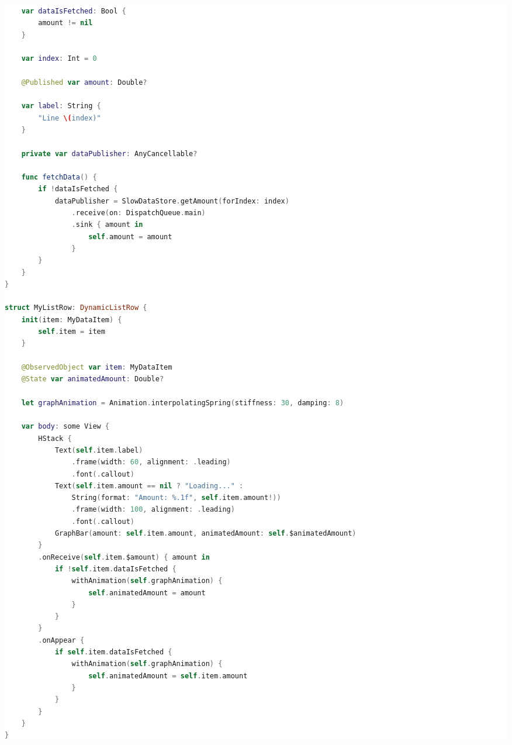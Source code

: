 ```swift
    var dataIsFetched: Bool {
        amount != nil
    }

    var index: Int = 0

    @Published var amount: Double?

    var label: String {
        "Line \(index)"
    }

    private var dataPublisher: AnyCancellable?

    func fetchData() {
        if !dataIsFetched {
            dataPublisher = SlowDataStore.getAmount(forIndex: index)
                .receive(on: DispatchQueue.main)
                .sink { amount in
                    self.amount = amount
                }
        }
    }
}

struct MyListRow: DynamicListRow {
    init(item: MyDataItem) {
        self.item = item
    }

    @ObservedObject var item: MyDataItem
    @State var animatedAmount: Double?

    let graphAnimation = Animation.interpolatingSpring(stiffness: 30, damping: 8)

    var body: some View {
        HStack {
            Text(self.item.label)
                .frame(width: 60, alignment: .leading)
                .font(.callout)
            Text(self.item.amount == nil ? "Loading..." :
                String(format: "Amount: %.1f", self.item.amount!))
                .frame(width: 100, alignment: .leading)
                .font(.callout)
            GraphBar(amount: self.item.amount, animatedAmount: self.$animatedAmount)
        }
        .onReceive(self.item.$amount) { amount in
            if !self.item.dataIsFetched {
                withAnimation(self.graphAnimation) {
                    self.animatedAmount = amount
                }
            }
        }
        .onAppear {
            if self.item.dataIsFetched {
                withAnimation(self.graphAnimation) {
                    self.animatedAmount = self.item.amount
                }
            }
        }
    }
}

```